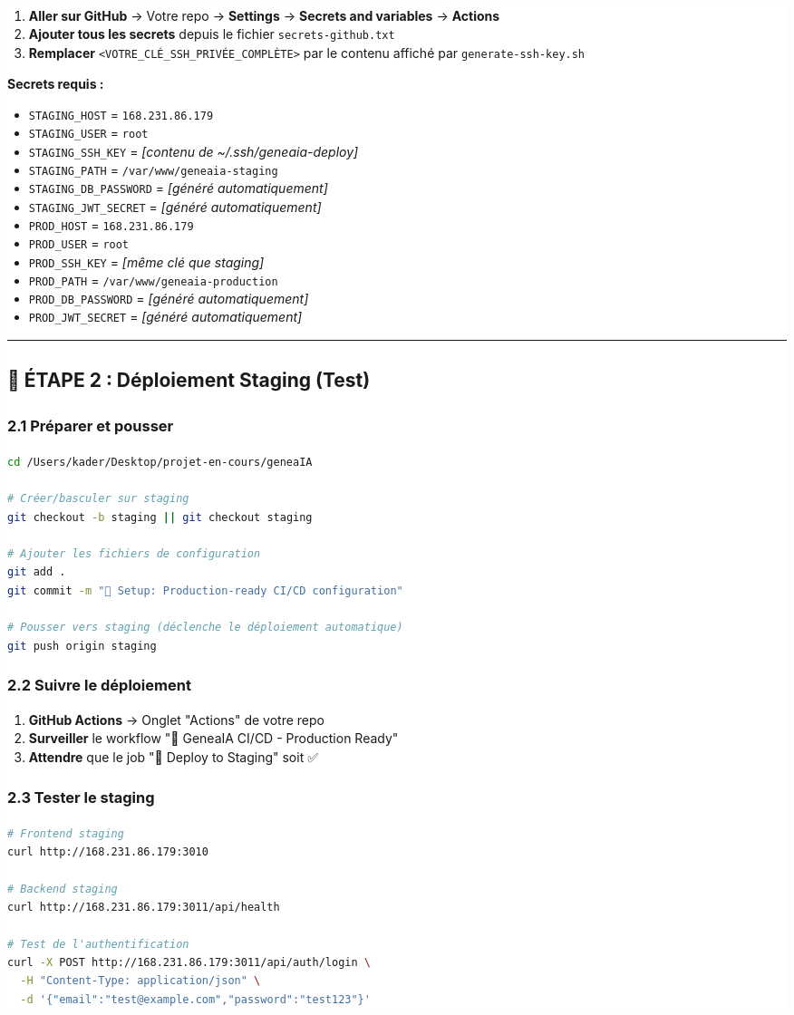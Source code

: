 1. **Aller sur GitHub** → Votre repo → **Settings** → **Secrets and variables** → **Actions**
2. **Ajouter tous les secrets** depuis le fichier `secrets-github.txt`
3. **Remplacer** `<VOTRE_CLÉ_SSH_PRIVÉE_COMPLÈTE>` par le contenu affiché par `generate-ssh-key.sh`

**Secrets requis :**
- `STAGING_HOST` = `168.231.86.179`
- `STAGING_USER` = `root`
- `STAGING_SSH_KEY` = *[contenu de ~/.ssh/geneaia-deploy]*
- `STAGING_PATH` = `/var/www/geneaia-staging`
- `STAGING_DB_PASSWORD` = *[généré automatiquement]*
- `STAGING_JWT_SECRET` = *[généré automatiquement]*
- `PROD_HOST` = `168.231.86.179`
- `PROD_USER` = `root`
- `PROD_SSH_KEY` = *[même clé que staging]*
- `PROD_PATH` = `/var/www/geneaia-production`
- `PROD_DB_PASSWORD` = *[généré automatiquement]*
- `PROD_JWT_SECRET` = *[généré automatiquement]*

---

## 🧪 **ÉTAPE 2 : Déploiement Staging (Test)**

### 2.1 Préparer et pousser

```bash
cd /Users/kader/Desktop/projet-en-cours/geneaIA

# Créer/basculer sur staging
git checkout -b staging || git checkout staging

# Ajouter les fichiers de configuration
git add .
git commit -m "🚀 Setup: Production-ready CI/CD configuration"

# Pousser vers staging (déclenche le déploiement automatique)
git push origin staging
```

### 2.2 Suivre le déploiement

1. **GitHub Actions** → Onglet "Actions" de votre repo
2. **Surveiller** le workflow "🚀 GeneaIA CI/CD - Production Ready"
3. **Attendre** que le job "🚀 Deploy to Staging" soit ✅

### 2.3 Tester le staging

```bash
# Frontend staging
curl http://168.231.86.179:3010

# Backend staging
curl http://168.231.86.179:3011/api/health

# Test de l'authentification
curl -X POST http://168.231.86.179:3011/api/auth/login \
  -H "Content-Type: application/json" \
  -d '{"email":"test@example.com","password":"test123"}'
```
